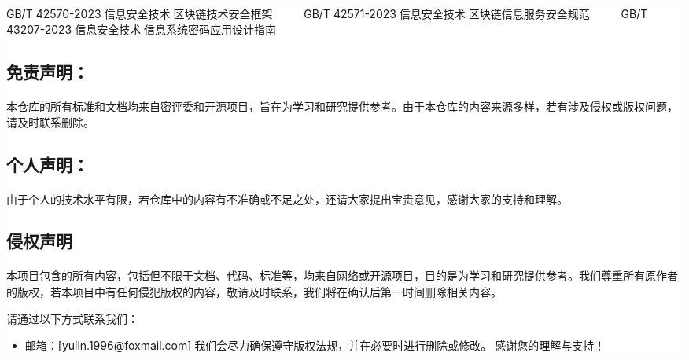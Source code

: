   </tr> 
  <tr > 
   <td class="xl66">GB/T 42570-2023</td> 
   <td class="xl66">信息安全技术 区块链技术安全框架</td> 
   <td class="xl66">　</td> 
   <td class="xl66">　</td> 
  </tr> 
  <tr > 
   <td class="xl66">GB/T 42571-2023</td> 
   <td class="xl66">信息安全技术 区块链信息服务安全规范</td> 
   <td class="xl66">　</td> 
   <td class="xl66">　</td> 
  </tr> 
  <tr > 
   <td class="xl66">GB/T 43207-2023</td> 
   <td class="xl66">信息安全技术 信息系统密码应用设计指南</td> 
   <td class="xl66">　</td> 
   <td class="xl66">　</td> 
  </tr> 
 </tbody>
</table>
</body>


## 免责声明：
本仓库的所有标准和文档均来自密评委和开源项目，旨在为学习和研究提供参考。由于本仓库的内容来源多样，若有涉及侵权或版权问题，请及时联系删除。

## 个人声明：
由于个人的技术水平有限，若仓库中的内容有不准确或不足之处，还请大家提出宝贵意见，感谢大家的支持和理解。

## 侵权声明
本项目包含的所有内容，包括但不限于文档、代码、标准等，均来自网络或开源项目，目的是为学习和研究提供参考。我们尊重所有原作者的版权，若本项目中有任何侵犯版权的内容，敬请及时联系，我们将在确认后第一时间删除相关内容。

请通过以下方式联系我们：
- 邮箱：[yulin.1996@foxmail.com]
我们会尽力确保遵守版权法规，并在必要时进行删除或修改。
感谢您的理解与支持！
